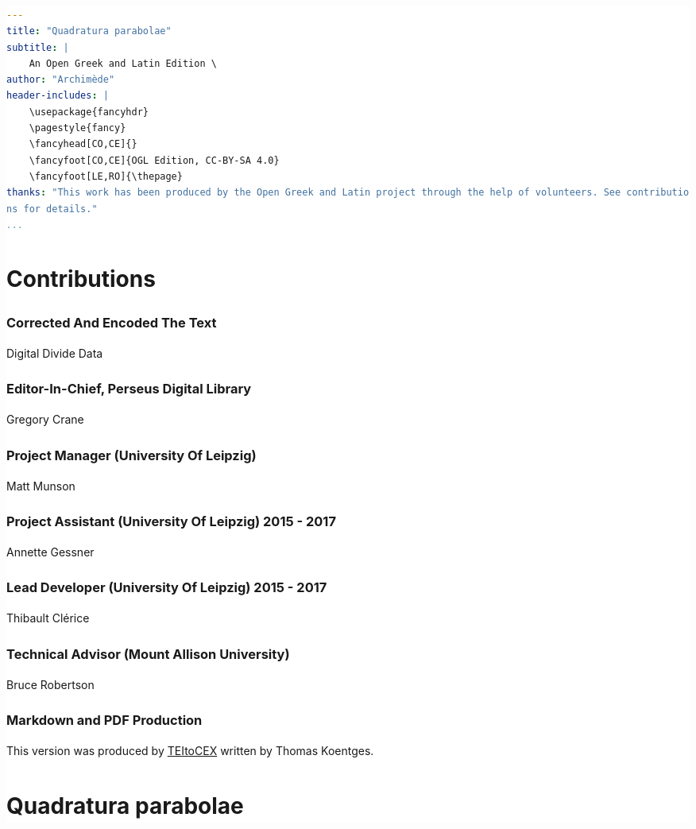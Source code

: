 ```yaml
---
title: "Quadratura parabolae"
subtitle: |
	An Open Greek and Latin Edition \ 
author: "Archimède"
header-includes: | 
	\usepackage{fancyhdr}
	\pagestyle{fancy}
	\fancyhead[CO,CE]{}
	\fancyfoot[CO,CE]{OGL Edition, CC-BY-SA 4.0}
	\fancyfoot[LE,RO]{\thepage}
thanks: "This work has been produced by the Open Greek and Latin project through the help of volunteers. See contributions for details."
...
```


# Contributions


### Corrected And Encoded The Text

Digital Divide Data  
  
### Editor-In-Chief, Perseus Digital Library

Gregory Crane  
  
### Project Manager (University Of Leipzig)

Matt Munson  
  
### Project Assistant (University Of Leipzig) 2015 - 2017

Annette Gessner  
  
### Lead Developer (University Of Leipzig) 2015 - 2017

Thibault Clérice  
  
### Technical Advisor (Mount Allison University)

Bruce Robertson  
  
### Markdown and PDF Production

This version was produced by [TEItoCEX](https://github.com/ThomasK81/TEItoCEX) written by Thomas Koentges.

# Quadratura parabolae
